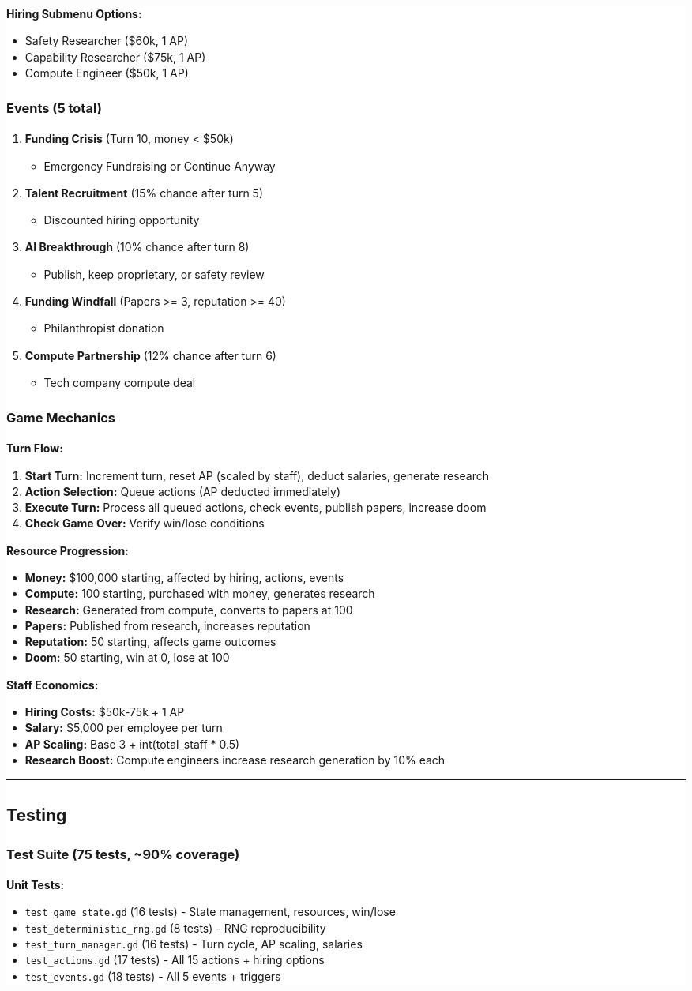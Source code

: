 **Hiring Submenu Options:**
- Safety Researcher ($60k, 1 AP)
- Capability Researcher ($75k, 1 AP)
- Compute Engineer ($50k, 1 AP)

### Events (5 total)

1. **Funding Crisis** (Turn 10, money < $50k)
   - Emergency Fundraising or Continue Anyway

2. **Talent Recruitment** (15% chance after turn 5)
   - Discounted hiring opportunity

3. **AI Breakthrough** (10% chance after turn 8)
   - Publish, keep proprietary, or safety review

4. **Funding Windfall** (Papers >= 3, reputation >= 40)
   - Philanthropist donation

5. **Compute Partnership** (12% chance after turn 6)
   - Tech company compute deal

### Game Mechanics

**Turn Flow:**
1. **Start Turn:** Increment turn, reset AP (scaled by staff), deduct salaries, generate research
2. **Action Selection:** Queue actions (AP deducted immediately)
3. **Execute Turn:** Process all queued actions, check events, publish papers, increase doom
4. **Check Game Over:** Verify win/lose conditions

**Resource Progression:**
- **Money:** $100,000 starting, affected by hiring, actions, events
- **Compute:** 100 starting, purchased with money, generates research
- **Research:** Generated from compute, converts to papers at 100
- **Papers:** Published from research, increases reputation
- **Reputation:** 50 starting, affects game outcomes
- **Doom:** 50 starting, win at 0, lose at 100

**Staff Economics:**
- **Hiring Costs:** $50k-75k + 1 AP
- **Salary:** $5,000 per employee per turn
- **AP Scaling:** Base 3 + int(total_staff * 0.5)
- **Research Boost:** Compute engineers increase research generation by 10% each

---

## Testing

### Test Suite (75 tests, ~90% coverage)

**Unit Tests:**
- `test_game_state.gd` (16 tests) - State management, resources, win/lose
- `test_deterministic_rng.gd` (8 tests) - RNG reproducibility
- `test_turn_manager.gd` (16 tests) - Turn cycle, AP scaling, salaries
- `test_actions.gd` (17 tests) - All 15 actions + hiring options
- `test_events.gd` (18 tests) - All 5 events + triggers
